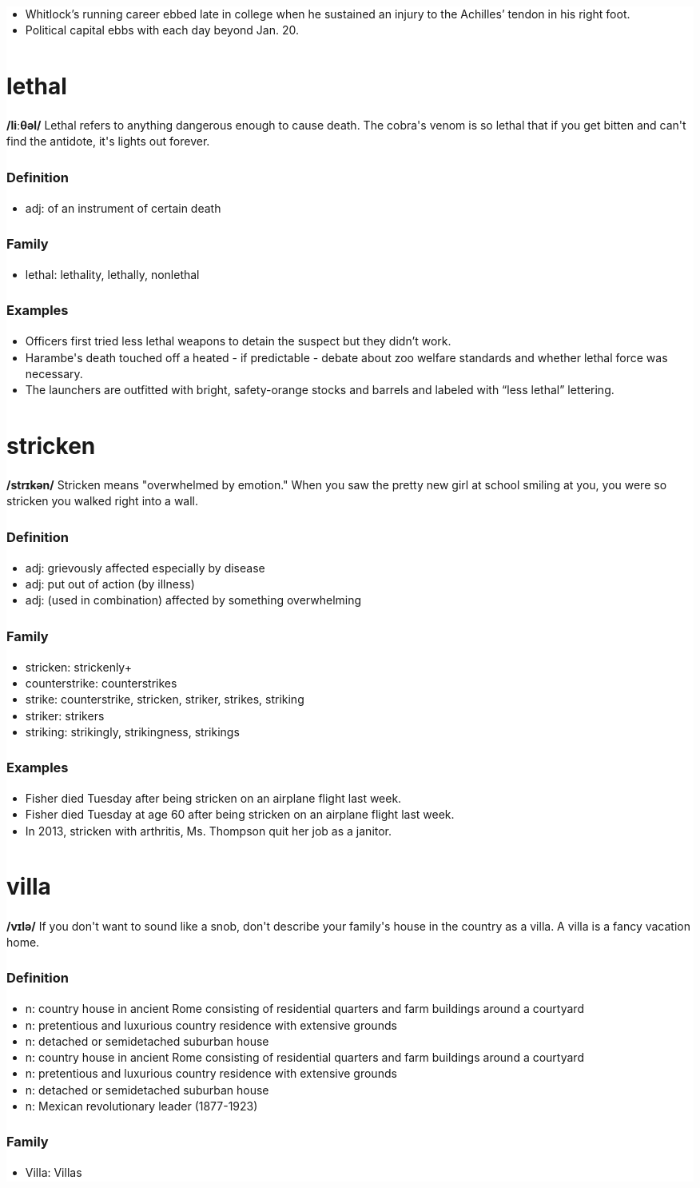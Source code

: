 - Whitlock’s running career ebbed late in college when he sustained an injury to the Achilles’ tendon in his right foot.
- Political capital ebbs with each day beyond Jan. 20.

# lethal
**/liːθəl/**
Lethal refers to anything dangerous enough to cause death. The cobra's venom is so lethal that if you get bitten and can't find the antidote, it's lights out forever.
### Definition
- adj: of an instrument of certain death
### Family
- lethal: lethality, lethally, nonlethal
### Examples
- Officers first tried less lethal weapons to detain the suspect but they didn’t work.
- Harambe's death touched off a heated - if predictable - debate about zoo welfare standards and whether lethal force was necessary.
- The launchers are outfitted with bright, safety-orange stocks and barrels and labeled with “less lethal” lettering.

# stricken
**/strɪkən/**
Stricken means "overwhelmed by emotion." When you saw the pretty new girl at school smiling at you, you were so stricken you walked right into a wall.
### Definition
- adj: grievously affected especially by disease
- adj: put out of action (by illness)
- adj: (used in combination) affected by something overwhelming
### Family
- stricken: strickenly+
- counterstrike: counterstrikes
- strike: counterstrike, stricken, striker, strikes, striking
- striker: strikers
- striking: strikingly, strikingness, strikings
### Examples
- Fisher died Tuesday after being stricken on an airplane flight last week.
- Fisher died Tuesday at age 60 after being stricken on an airplane flight last week.
- In 2013, stricken with arthritis, Ms. Thompson quit her job as a janitor.

# villa
**/vɪlə/**
If you don't want to sound like a snob, don't describe your family's house in the country as a villa. A villa is a fancy vacation home.
### Definition
- n: country house in ancient Rome consisting of residential quarters and farm buildings around a courtyard
- n: pretentious and luxurious country residence with extensive grounds
- n: detached or semidetached suburban house
- n: country house in ancient Rome consisting of residential quarters and farm buildings around a courtyard
- n: pretentious and luxurious country residence with extensive grounds
- n: detached or semidetached suburban house
- n: Mexican revolutionary leader (1877-1923)
### Family
- Villa: Villas